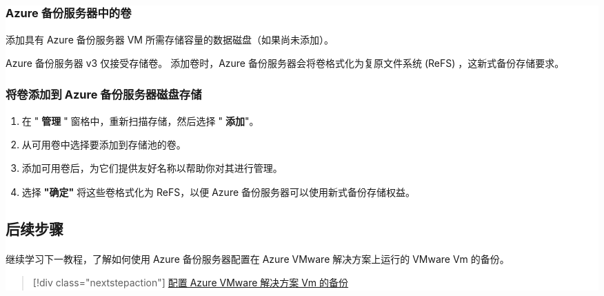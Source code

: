 ### <a name="volumes-in-azure-backup-server"></a>Azure 备份服务器中的卷

添加具有 Azure 备份服务器 VM 所需存储容量的数据磁盘（如果尚未添加）。

Azure 备份服务器 v3 仅接受存储卷。 添加卷时，Azure 备份服务器会将卷格式化为复原文件系统 (ReFS) ，这新式备份存储要求。

### <a name="add-volumes-to-azure-backup-server-disk-storage"></a>将卷添加到 Azure 备份服务器磁盘存储

1. 在 " **管理** " 窗格中，重新扫描存储，然后选择 " **添加**"。 

1. 从可用卷中选择要添加到存储池的卷。 

1. 添加可用卷后，为它们提供友好名称以帮助你对其进行管理。 

1. 选择 **"确定"** 将这些卷格式化为 ReFS，以便 Azure 备份服务器可以使用新式备份存储权益。


## <a name="next-steps"></a>后续步骤

继续学习下一教程，了解如何使用 Azure 备份服务器配置在 Azure VMware 解决方案上运行的 VMware Vm 的备份。

> [!div class="nextstepaction"]
> [配置 Azure VMware 解决方案 Vm 的备份](backup-azure-vmware-solution-virtual-machines.md)
